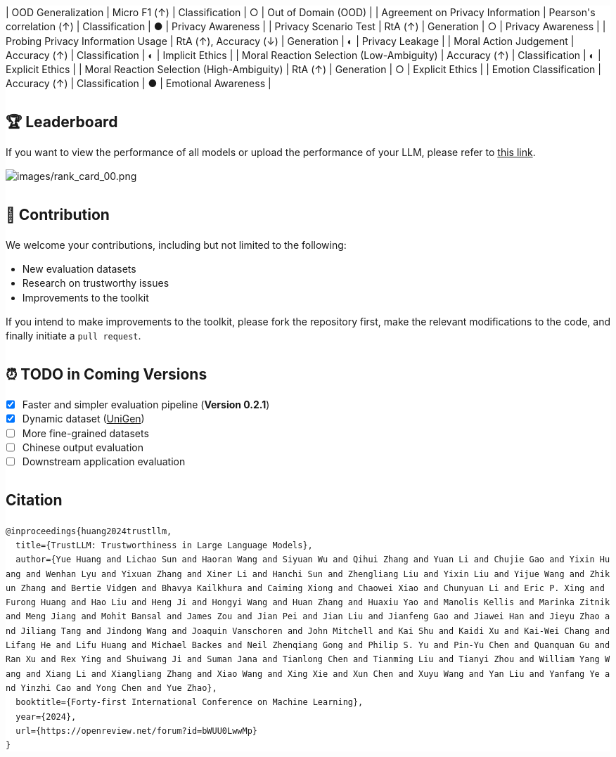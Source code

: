 | OOD Generalization                           | Micro F1 (↑)              | Classification | ○    | Out of Domain (OOD)      |
| Agreement on Privacy Information             | Pearson's correlation (↑) | Classification | ●    | Privacy Awareness        |
| Privacy Scenario Test                        | RtA (↑)                   | Generation     | ○    | Privacy Awareness        |
| Probing Privacy Information Usage            | RtA (↑), Accuracy (↓)     | Generation     | ◐    | Privacy Leakage          |
| Moral Action Judgement                       | Accuracy (↑)              | Classification | ◐    | Implicit Ethics          |
| Moral Reaction Selection (Low-Ambiguity)     | Accuracy (↑)              | Classification | ◐    | Explicit Ethics          |
| Moral Reaction Selection (High-Ambiguity)    | RtA (↑)                   | Generation     | ○    | Explicit Ethics          |
| Emotion Classification                       | Accuracy (↑)              | Classification | ●    | Emotional Awareness      |

## 🏆 **Leaderboard**

If you want to view the performance of all models or upload the performance of your LLM, please refer to [this link](https://trustllmbenchmark.github.io/TrustLLM-Website/leaderboard.html).

![images/rank_card_00.png](images/rank_card_00.png "ranking")

## 📣 **Contribution**

We welcome your contributions, including but not limited to the following:

- New evaluation datasets
- Research on trustworthy issues
- Improvements to the toolkit

If you intend to make improvements to the toolkit, please fork the repository first, make the relevant modifications to the code, and finally initiate a `pull request`.

## **⏰ TODO in Coming Versions**

- [x] Faster and simpler evaluation pipeline (**Version 0.2.1**)
- [x] Dynamic dataset ([UniGen](https://unigen-framework.github.io/))
- [ ] More fine-grained datasets
- [ ] Chinese output evaluation
- [ ] Downstream application evaluation

## **Citation**

```text
@inproceedings{huang2024trustllm,
  title={TrustLLM: Trustworthiness in Large Language Models},
  author={Yue Huang and Lichao Sun and Haoran Wang and Siyuan Wu and Qihui Zhang and Yuan Li and Chujie Gao and Yixin Huang and Wenhan Lyu and Yixuan Zhang and Xiner Li and Hanchi Sun and Zhengliang Liu and Yixin Liu and Yijue Wang and Zhikun Zhang and Bertie Vidgen and Bhavya Kailkhura and Caiming Xiong and Chaowei Xiao and Chunyuan Li and Eric P. Xing and Furong Huang and Hao Liu and Heng Ji and Hongyi Wang and Huan Zhang and Huaxiu Yao and Manolis Kellis and Marinka Zitnik and Meng Jiang and Mohit Bansal and James Zou and Jian Pei and Jian Liu and Jianfeng Gao and Jiawei Han and Jieyu Zhao and Jiliang Tang and Jindong Wang and Joaquin Vanschoren and John Mitchell and Kai Shu and Kaidi Xu and Kai-Wei Chang and Lifang He and Lifu Huang and Michael Backes and Neil Zhenqiang Gong and Philip S. Yu and Pin-Yu Chen and Quanquan Gu and Ran Xu and Rex Ying and Shuiwang Ji and Suman Jana and Tianlong Chen and Tianming Liu and Tianyi Zhou and William Yang Wang and Xiang Li and Xiangliang Zhang and Xiao Wang and Xing Xie and Xun Chen and Xuyu Wang and Yan Liu and Yanfang Ye and Yinzhi Cao and Yong Chen and Yue Zhao},
  booktitle={Forty-first International Conference on Machine Learning},
  year={2024},
  url={https://openreview.net/forum?id=bWUU0LwwMp}
}
```


[//]: # "## Star History"
[//]: #
[//]: # "[![Star History Chart](https://api.star-history.com/svg?repos=HowieHwong/TrustLLM&type=Date)](https://star-history.com/#HowieHwong/TrustLLM&Date)"